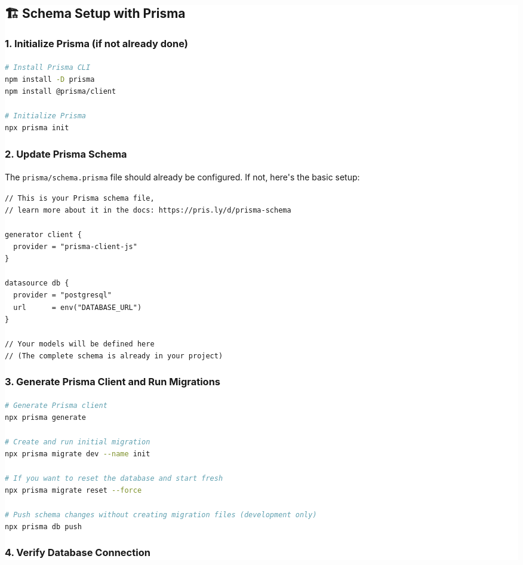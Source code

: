 ## 🏗️ Schema Setup with Prisma

### 1. Initialize Prisma (if not already done)

```bash
# Install Prisma CLI
npm install -D prisma
npm install @prisma/client

# Initialize Prisma
npx prisma init
```

### 2. Update Prisma Schema

The `prisma/schema.prisma` file should already be configured. If not, here's the basic setup:

```prisma
// This is your Prisma schema file,
// learn more about it in the docs: https://pris.ly/d/prisma-schema

generator client {
  provider = "prisma-client-js"
}

datasource db {
  provider = "postgresql"
  url      = env("DATABASE_URL")
}

// Your models will be defined here
// (The complete schema is already in your project)
```

### 3. Generate Prisma Client and Run Migrations

```bash
# Generate Prisma client
npx prisma generate

# Create and run initial migration
npx prisma migrate dev --name init

# If you want to reset the database and start fresh
npx prisma migrate reset --force

# Push schema changes without creating migration files (development only)
npx prisma db push
```

### 4. Verify Database Connection
